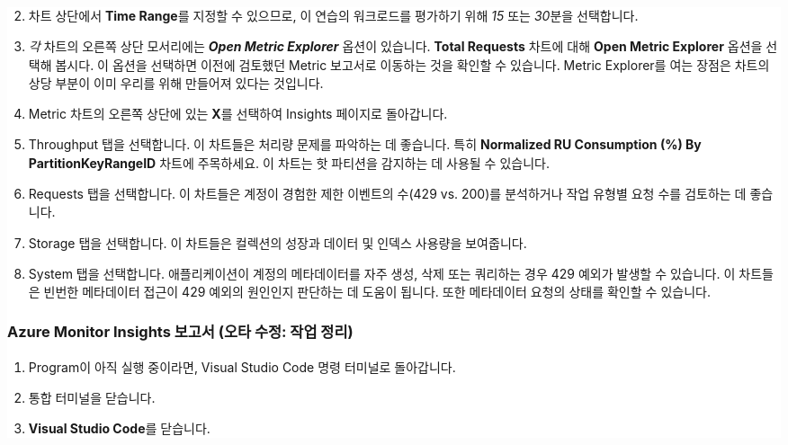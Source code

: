 2.  차트 상단에서 **Time Range**를 지정할 수 있으므로, 이 연습의 워크로드를 평가하기 위해 *15* 또는 *30*분을 선택합니다.

3.  *각* 차트의 오른쪽 상단 모서리에는 ***Open Metric Explorer*** 옵션이 있습니다. **Total Requests** 차트에 대해 **Open Metric Explorer** 옵션을 선택해 봅시다. 이 옵션을 선택하면 이전에 검토했던 Metric 보고서로 이동하는 것을 확인할 수 있습니다. Metric Explorer를 여는 장점은 차트의 상당 부분이 이미 우리를 위해 만들어져 있다는 것입니다.

4.  Metric 차트의 오른쪽 상단에 있는 **X**를 선택하여 Insights 페이지로 돌아갑니다.

5.  Throughput 탭을 선택합니다. 이 차트들은 처리량 문제를 파악하는 데 좋습니다. 특히 **Normalized RU Consumption (%) By PartitionKeyRangeID** 차트에 주목하세요. 이 차트는 핫 파티션을 감지하는 데 사용될 수 있습니다.

6.  Requests 탭을 선택합니다. 이 차트들은 계정이 경험한 제한 이벤트의 수(429 vs. 200)를 분석하거나 작업 유형별 요청 수를 검토하는 데 좋습니다.

7.  Storage 탭을 선택합니다. 이 차트들은 컬렉션의 성장과 데이터 및 인덱스 사용량을 보여줍니다.

8.  System 탭을 선택합니다. 애플리케이션이 계정의 메타데이터를 자주 생성, 삭제 또는 쿼리하는 경우 429 예외가 발생할 수 있습니다. 이 차트들은 빈번한 메타데이터 접근이 429 예외의 원인인지 판단하는 데 도움이 됩니다. 또한 메타데이터 요청의 상태를 확인할 수 있습니다.

### Azure Monitor Insights 보고서 (오타 수정: 작업 정리)

1.  Program이 아직 실행 중이라면, Visual Studio Code 명령 터미널로 돌아갑니다.

2.  통합 터미널을 닫습니다.

3.  **Visual Studio Code**를 닫습니다.
